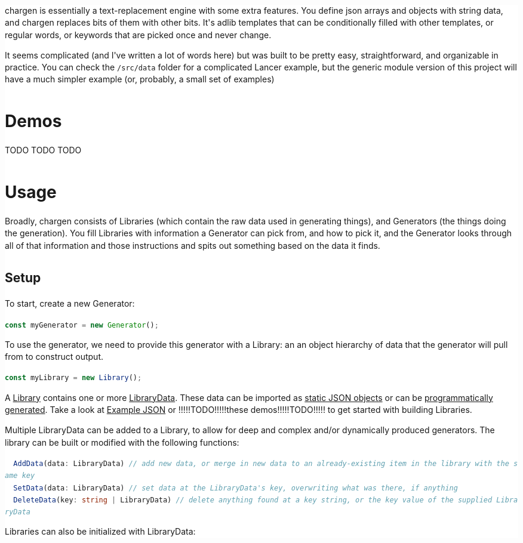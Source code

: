 chargen is essentially a text-replacement engine with some extra features. You define json arrays and objects with string data, and chargen replaces bits of them with other bits. It's adlib templates that can be conditionally filled with other templates, or regular words, or keywords that are picked once and never change.

It seems complicated (and I've written a lot of words here) but was built to be pretty easy, straightforward, and organizable in practice. You can check the `/src/data` folder for a complicated Lancer example, but the generic module version of this project will have a much simpler example (or, probably, a small set of examples)

# Demos

TODO TODO TODO

# Usage

Broadly, chargen consists of Libraries (which contain the raw data used in generating things), and Generators (the things doing the generation). You fill Libraries with information a Generator can pick from, and how to pick it, and the Generator looks through all of that information and those instructions and spits out something based on the data it finds.

## Setup

To start, create a new Generator:

```ts
const myGenerator = new Generator();
```

To use the generator, we need to provide this generator with a Library: an an object hierarchy of data that the generator will pull from to construct output.

```ts
const myLibrary = new Library();
```

A [Library](#library) contains one or more [LibraryData](#librarydata). These data can be imported as [static JSON objects](#data-structure) or can be [programmatically generated](#dynamic-generation). Take a look at [Example JSON](#example-json) or !!!!!TODO!!!!!these demos!!!!!TODO!!!!! to get started with building Libraries.

Multiple LibraryData can be added to a Library, to allow for deep and complex and/or dynamically produced generators. The library can be built or modified with the following functions:

```ts
  AddData(data: LibraryData) // add new data, or merge in new data to an already-existing item in the library with the same key
  SetData(data: LibraryData) // set data at the LibraryData's key, overwriting what was there, if anything
  DeleteData(key: string | LibraryData) // delete anything found at a key string, or the key value of the supplied LibraryData
```

Libraries can also be initialized with LibraryData:
